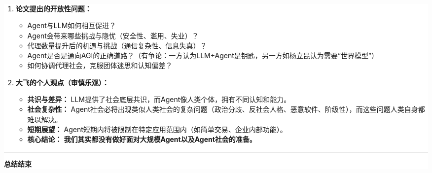 1.  **论文提出的开放性问题：**
    *   Agent与LLM如何相互促进？
    *   Agent会带来哪些挑战与隐忧（安全性、滥用、失业）？
    *   代理数量提升后的机遇与挑战（通信复杂性、信息失真）？
    *   Agent是否是通向AGI的正确道路？（有争论：一方认为LLM+Agent是钥匙，另一方如杨立昆认为需要“世界模型”）
    *   如何协调代理社会，克服团体迷思和认知偏差？

2.  **大飞的个人观点（审慎乐观）：**
    *   **共识与差异：** LLM提供了社会底层共识，而Agent像人类个体，拥有不同认知和能力。
    *   **社会复杂性：** Agent社会必将出现类似人类社会的复杂问题（政治分歧、反社会人格、恶意软件、阶级性），而这些问题人类自身都难以解决。
    *   **短期展望：** Agent短期内将被限制在特定应用范围内（如简单交易、企业内部功能）。
    *   **核心结论：** **我们其实都没有做好面对大规模Agent以及Agent社会的准备。**

---
**总结结束**
